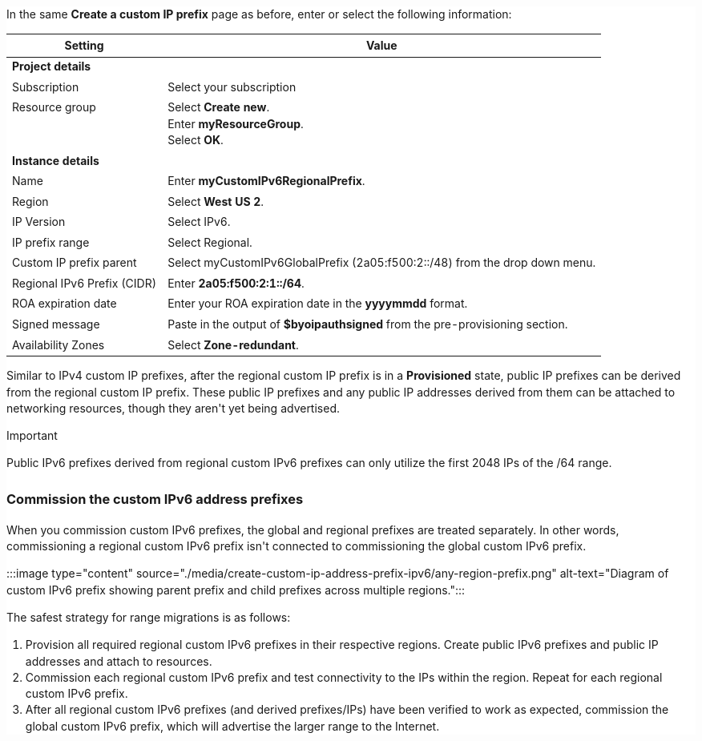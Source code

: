 In the same **Create a custom IP prefix** page as before, enter or select the following information:

| Setting | Value |
| ------- | ----- |
| **Project details** |   |
| Subscription | Select your subscription |
| Resource group | Select **Create new**. </br> Enter **myResourceGroup**. </br> Select **OK**. |
| **Instance details** |   |
| Name | Enter **myCustomIPv6RegionalPrefix**. |
| Region | Select **West US 2**. |
| IP Version | Select IPv6. | 
| IP prefix range | Select Regional. |
| Custom IP prefix parent | Select myCustomIPv6GlobalPrefix (2a05:f500:2::/48) from the drop down menu. |
| Regional IPv6 Prefix (CIDR) | Enter **2a05:f500:2:1::/64**. |
| ROA expiration date | Enter your ROA expiration date in the **yyyymmdd** format. |
| Signed message | Paste in the output of **$byoipauthsigned** from the pre-provisioning section. |
| Availability Zones | Select **Zone-redundant**. |

Similar to IPv4 custom IP prefixes, after the regional custom IP prefix is in a **Provisioned** state, public IP prefixes can be derived from the regional custom IP prefix.  These public IP prefixes and any public IP addresses derived from them can be attached to networking resources, though they aren't yet being advertised.

> [!IMPORTANT]
> Public IPv6 prefixes derived from regional custom IPv6 prefixes can only utilize the first 2048 IPs of the /64 range.

### Commission the custom IPv6 address prefixes

When you commission custom IPv6 prefixes, the global and regional prefixes are treated separately.  In other words, commissioning a regional custom IPv6 prefix isn't connected to commissioning the global custom IPv6 prefix.

:::image type="content" source="./media/create-custom-ip-address-prefix-ipv6/any-region-prefix.png" alt-text="Diagram of custom IPv6 prefix showing parent prefix and child prefixes across multiple regions.":::

The safest strategy for range migrations is as follows:
1. Provision all required regional custom IPv6 prefixes in their respective regions.  Create public IPv6 prefixes and public IP addresses and attach to resources.
2. Commission each regional custom IPv6 prefix and test connectivity to the IPs within the region.  Repeat for each regional custom IPv6 prefix.
3. After all regional custom IPv6 prefixes (and derived prefixes/IPs) have been verified to work as expected, commission the global custom IPv6 prefix, which will advertise the larger range to the Internet.
